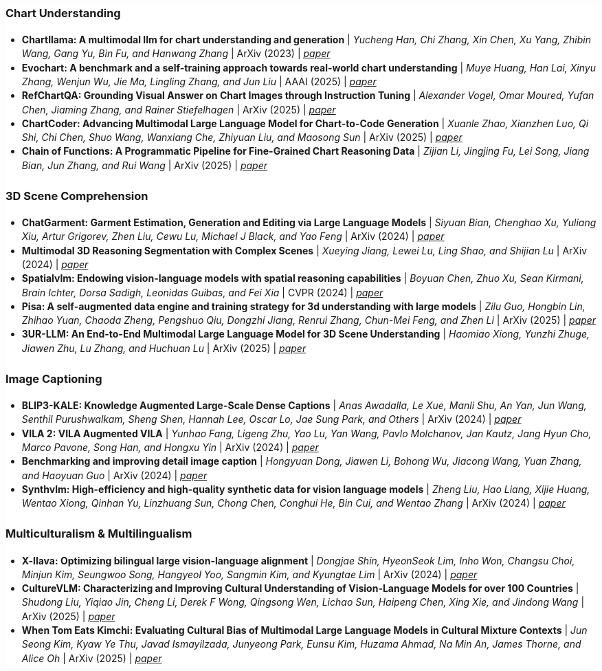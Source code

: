 ### <a id="chart-understanding"></a>Chart Understanding
- **Chartllama: A multimodal llm for chart understanding and generation** | *Yucheng Han, Chi Zhang, Xin Chen, Xu Yang, Zhibin Wang, Gang Yu, Bin Fu, and Hanwang Zhang* | ArXiv (2023) | [*paper*](https://arxiv.org/pdf/2311.16483)
- **Evochart: A benchmark and a self-training approach towards real-world chart understanding** | *Muye Huang, Han Lai, Xinyu Zhang, Wenjun Wu, Jie Ma, Lingling Zhang, and Jun Liu* | AAAI (2025) | [*paper*](https://ojs.aaai.org/index.php/AAAI/article/download/32383/34538)
- **RefChartQA: Grounding Visual Answer on Chart Images through Instruction Tuning** | *Alexander Vogel, Omar Moured, Yufan Chen, Jiaming Zhang, and Rainer Stiefelhagen* | ArXiv (2025) | [*paper*](https://arxiv.org/pdf/2503.23131)
- **ChartCoder: Advancing Multimodal Large Language Model for Chart-to-Code Generation** | *Xuanle Zhao, Xianzhen Luo, Qi Shi, Chi Chen, Shuo Wang, Wanxiang Che, Zhiyuan Liu, and Maosong Sun* | ArXiv (2025) | [*paper*](https://arxiv.org/pdf/2501.06598)
- **Chain of Functions: A Programmatic Pipeline for Fine-Grained Chart Reasoning Data** | *Zijian Li, Jingjing Fu, Lei Song, Jiang Bian, Jun Zhang, and Rui Wang* | ArXiv (2025) | [*paper*](https://arxiv.org/pdf/2503.16260?)

### <a id="3d-scene-comprehension"></a>3D Scene Comprehension
- **ChatGarment: Garment Estimation, Generation and Editing via Large Language Models** | *Siyuan Bian, Chenghao Xu, Yuliang Xiu, Artur Grigorev, Zhen Liu, Cewu Lu, Michael J Black, and Yao Feng* | ArXiv (2024) | [*paper*](https://arxiv.org/pdf/2412.17811?)
- **Multimodal 3D Reasoning Segmentation with Complex Scenes** | *Xueying Jiang, Lewei Lu, Ling Shao, and Shijian Lu* | ArXiv (2024) | [*paper*](https://arxiv.org/pdf/2411.13927)
- **Spatialvlm: Endowing vision-language models with spatial reasoning capabilities** | *Boyuan Chen, Zhuo Xu, Sean Kirmani, Brain Ichter, Dorsa Sadigh, Leonidas Guibas, and Fei Xia* | CVPR (2024) | [*paper*](https://openaccess.thecvf.com/content/CVPR2024/papers/Chen_SpatialVLM_Endowing_Vision-Language_Models_with_Spatial_Reasoning_Capabilities_CVPR_2024_paper.pdf)
- **Pisa: A self-augmented data engine and training strategy for 3d understanding with large models** | *Zilu Guo, Hongbin Lin, Zhihao Yuan, Chaoda Zheng, Pengshuo Qiu, Dongzhi Jiang, Renrui Zhang, Chun-Mei Feng, and Zhen Li* | ArXiv (2025) | [*paper*](https://arxiv.org/pdf/2503.10529)
- **3UR-LLM: An End-to-End Multimodal Large Language Model for 3D Scene Understanding** | *Haomiao Xiong, Yunzhi Zhuge, Jiawen Zhu, Lu Zhang, and Huchuan Lu* | ArXiv (2025) | [*paper*](https://arxiv.org/pdf/2501.07819)

### <a id="image-captioning"></a>Image Captioning
- **BLIP3-KALE: Knowledge Augmented Large-Scale Dense Captions** | *Anas Awadalla, Le Xue, Manli Shu, An Yan, Jun Wang, Senthil Purushwalkam, Sheng Shen, Hannah Lee, Oscar Lo, Jae Sung Park, and Others* | ArXiv (2024) | [*paper*](https://arxiv.org/pdf/2411.07461)
- **VILA 2: VILA Augmented VILA** | *Yunhao Fang, Ligeng Zhu, Yao Lu, Yan Wang, Pavlo Molchanov, Jan Kautz, Jang Hyun Cho, Marco Pavone, Song Han, and Hongxu Yin* | ArXiv (2024) | [*paper*](https://arxiv.org/pdf/2407.17453)
- **Benchmarking and improving detail image caption** | *Hongyuan Dong, Jiawen Li, Bohong Wu, Jiacong Wang, Yuan Zhang, and Haoyuan Guo* | ArXiv (2024) | [*paper*](https://arxiv.org/pdf/2405.19092)
- **Synthvlm: High-efficiency and high-quality synthetic data for vision language models** | *Zheng Liu, Hao Liang, Xijie Huang, Wentao Xiong, Qinhan Yu, Linzhuang Sun, Chong Chen, Conghui He, Bin Cui, and Wentao Zhang* | ArXiv (2024) | [*paper*](https://arxiv.org/pdf/2407.20756)

### <a id="multiculturalism--multilingualism"></a>Multiculturalism & Multilingualism
- **X-llava: Optimizing bilingual large vision-language alignment** | *Dongjae Shin, HyeonSeok Lim, Inho Won, Changsu Choi, Minjun Kim, Seungwoo Song, Hangyeol Yoo, Sangmin Kim, and Kyungtae Lim* | ArXiv (2024) | [*paper*](https://arxiv.org/pdf/2403.11399)
- **CultureVLM: Characterizing and Improving Cultural Understanding of Vision-Language Models for over 100 Countries** | *Shudong Liu, Yiqiao Jin, Cheng Li, Derek F Wong, Qingsong Wen, Lichao Sun, Haipeng Chen, Xing Xie, and Jindong Wang* | ArXiv (2025) | [*paper*](https://arxiv.org/pdf/2501.01282)
- **When Tom Eats Kimchi: Evaluating Cultural Bias of Multimodal Large Language Models in Cultural Mixture Contexts** | *Jun Seong Kim, Kyaw Ye Thu, Javad Ismayilzada, Junyeong Park, Eunsu Kim, Huzama Ahmad, Na Min An, James Thorne, and Alice Oh* | ArXiv (2025) | [*paper*](https://arxiv.org/pdf/2503.16826?)
